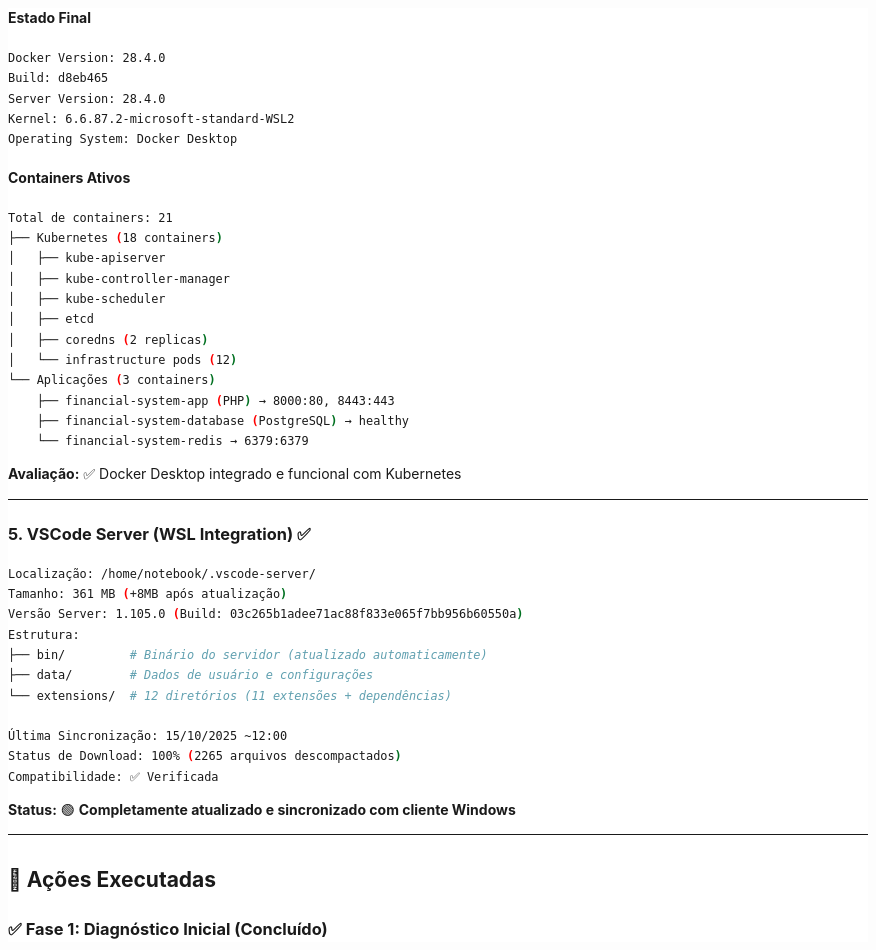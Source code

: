 #### **Estado Final**
```
Docker Version: 28.4.0
Build: d8eb465
Server Version: 28.4.0
Kernel: 6.6.87.2-microsoft-standard-WSL2
Operating System: Docker Desktop
```

#### **Containers Ativos**
```bash
Total de containers: 21
├── Kubernetes (18 containers)
│   ├── kube-apiserver
│   ├── kube-controller-manager
│   ├── kube-scheduler
│   ├── etcd
│   ├── coredns (2 replicas)
│   └── infrastructure pods (12)
└── Aplicações (3 containers)
    ├── financial-system-app (PHP) → 8000:80, 8443:443
    ├── financial-system-database (PostgreSQL) → healthy
    └── financial-system-redis → 6379:6379
```

**Avaliação:** ✅ Docker Desktop integrado e funcional com Kubernetes

---

### 5. VSCode Server (WSL Integration) ✅

```bash
Localização: /home/notebook/.vscode-server/
Tamanho: 361 MB (+8MB após atualização)
Versão Server: 1.105.0 (Build: 03c265b1adee71ac88f833e065f7bb956b60550a)
Estrutura:
├── bin/         # Binário do servidor (atualizado automaticamente)
├── data/        # Dados de usuário e configurações
└── extensions/  # 12 diretórios (11 extensões + dependências)

Última Sincronização: 15/10/2025 ~12:00
Status de Download: 100% (2265 arquivos descompactados)
Compatibilidade: ✅ Verificada
```

**Status:** 🟢 **Completamente atualizado e sincronizado com cliente Windows**

---

## 🚀 Ações Executadas

### ✅ Fase 1: Diagnóstico Inicial (Concluído)
